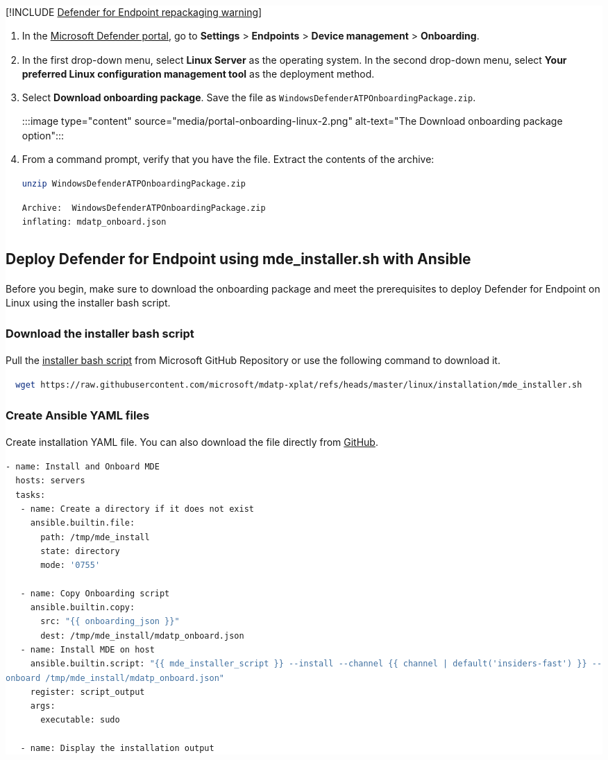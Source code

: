 [!INCLUDE [Defender for Endpoint repackaging warning](../includes/repackaging-warning.md)]

1. In the [Microsoft Defender portal](https://security.microsoft.com), go to **Settings** > **Endpoints** > **Device management** > **Onboarding**.

2. In the first drop-down menu, select **Linux Server** as the operating system. In the second drop-down menu, select **Your preferred Linux configuration management tool** as the deployment method.

3. Select **Download onboarding package**. Save the file as `WindowsDefenderATPOnboardingPackage.zip`.

   :::image type="content" source="media/portal-onboarding-linux-2.png" alt-text="The Download onboarding package option":::

4. From a command prompt, verify that you have the file. Extract the contents of the archive:

   ```bash
   unzip WindowsDefenderATPOnboardingPackage.zip
   ```

   ```console
   Archive:  WindowsDefenderATPOnboardingPackage.zip
   inflating: mdatp_onboard.json
   ```

## Deploy Defender for Endpoint using mde_installer.sh with Ansible

Before you begin, make sure to download the onboarding package and meet the prerequisites to deploy Defender for Endpoint on Linux using the installer bash script.

### Download the installer bash script

Pull the [installer bash script](https://github.com/microsoft/mdatp-xplat/tree/master/linux/installation) from Microsoft GitHub Repository or use the following command to download it.

 ```bash
   wget https://raw.githubusercontent.com/microsoft/mdatp-xplat/refs/heads/master/linux/installation/mde_installer.sh
 ```

### Create Ansible YAML files

Create installation YAML file. You can also download the file directly from [GitHub](https://github.com/microsoft/mdatp-xplat/blob/master/linux/installation/third_party_installation_playbooks/ansible.install_mdatp_simplified.yaml).

```bash
- name: Install and Onboard MDE
  hosts: servers
  tasks:
   - name: Create a directory if it does not exist
     ansible.builtin.file:
       path: /tmp/mde_install
       state: directory
       mode: '0755'

   - name: Copy Onboarding script
     ansible.builtin.copy:
       src: "{{ onboarding_json }}"
       dest: /tmp/mde_install/mdatp_onboard.json
   - name: Install MDE on host
     ansible.builtin.script: "{{ mde_installer_script }} --install --channel {{ channel | default('insiders-fast') }} --onboard /tmp/mde_install/mdatp_onboard.json"
     register: script_output
     args:
       executable: sudo

   - name: Display the installation output
```